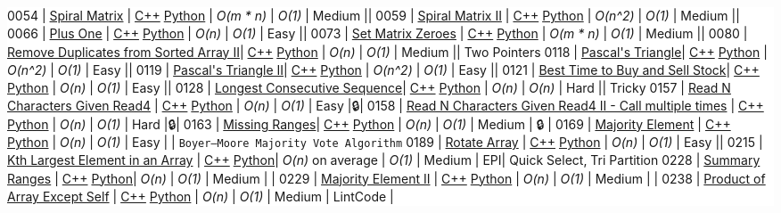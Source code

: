 0054 | [Spiral Matrix](https://leetcode.com/problems/spiral-matrix/) | [C++](./001_Coding_Interview/LeetCode-Solutions/C++/spiral-matrix.cpp)  [Python](./001_Coding_Interview/LeetCode-Solutions/Python/spiral-matrix.py) | _O(m * n)_    | _O(1)_         | Medium         ||
0059 | [Spiral Matrix II](https://leetcode.com/problems/spiral-matrix-ii/) | [C++](./001_Coding_Interview/LeetCode-Solutions/C++/spiral-matrix-ii.cpp) [Python](./001_Coding_Interview/LeetCode-Solutions/Python/spiral-matrix-ii.py) | _O(n^2)_ | _O(1)_      | Medium         ||
0066 | [Plus One](https://leetcode.com/problems/plus-one/)      | [C++](./001_Coding_Interview/LeetCode-Solutions/C++/plus-one.cpp) [Python](./001_Coding_Interview/LeetCode-Solutions/Python/plus-one.py)   | _O(n)_           | _O(1)_         | Easy           || 
0073 | [Set Matrix Zeroes](https://leetcode.com/problems/set-matrix-zeroes/) | [C++](./001_Coding_Interview/LeetCode-Solutions/C++/set-matrix-zeroes.cpp) [Python](./001_Coding_Interview/LeetCode-Solutions/Python/set-matrix-zeroes.py) | _O(m * n)_ | _O(1)_    | Medium         ||
0080 | [Remove Duplicates from Sorted Array II](https://leetcode.com/problems/remove-duplicates-from-sorted-array-ii/)| [C++](./001_Coding_Interview/LeetCode-Solutions/C++/remove-duplicates-from-sorted-array-ii.cpp)  [Python](./001_Coding_Interview/LeetCode-Solutions/Python/remove-duplicates-from-sorted-array-ii.py) | _O(n)_       | _O(1)_         | Medium         || Two Pointers
0118 | [Pascal's Triangle](https://leetcode.com/problems/pascals-triangle/)| [C++](./001_Coding_Interview/LeetCode-Solutions/C++/pascals-triangle.cpp) [Python](./001_Coding_Interview/LeetCode-Solutions/Python/pascals-triangle.py) | _O(n^2)_ | _O(1)_        | Easy           || 
0119 | [Pascal's Triangle II](https://leetcode.com/problems/pascals-triangle-ii/)| [C++](./001_Coding_Interview/LeetCode-Solutions/C++/pascals-triangle-ii.cpp) [Python](./001_Coding_Interview/LeetCode-Solutions/Python/pascals-triangle-ii.py) | _O(n^2)_ | _O(1)_  | Easy           ||
0121 | [Best Time to Buy and Sell Stock](https://leetcode.com/problems/best-time-to-buy-and-sell-stock/)| [C++](./001_Coding_Interview/LeetCode-Solutions/C++/best-time-to-buy-and-sell-stock.cpp) [Python](./001_Coding_Interview/LeetCode-Solutions/Python/best-time-to-buy-and-sell-stock.py) | _O(n)_ | _O(1)_ | Easy ||
0128 | [Longest Consecutive Sequence](https://leetcode.com/problems/longest-consecutive-sequence/)| [C++](./001_Coding_Interview/LeetCode-Solutions/C++/longest-consecutive-sequence.cpp)  [Python](./001_Coding_Interview/LeetCode-Solutions/Python/longest-consecutive-sequence.py) | _O(n)_ | _O(n)_ | Hard         || Tricky
0157 | [Read N Characters Given Read4](https://leetcode.com/problems/read-n-characters-given-read4/) | [C++](./001_Coding_Interview/LeetCode-Solutions/C++/read-n-characters-given-read4.cpp)  [Python](./001_Coding_Interview/LeetCode-Solutions/Python/read-n-characters-given-read4.py) | _O(n)_ | _O(1)_ | Easy           |🔒|
0158 | [Read N Characters Given Read4 II - Call multiple times](https://leetcode.com/problems/read-n-characters-given-read4-ii-call-multiple-times/) | [C++](./001_Coding_Interview/LeetCode-Solutions/C++/read-n-characters-given-read4-ii-call-multiple-times.cpp)  [Python](./001_Coding_Interview/LeetCode-Solutions/Python/read-n-characters-given-read4-ii-call-multiple-times.py) | _O(n)_ | _O(1)_ | Hard |🔒|
0163 | [Missing Ranges](https://leetcode.com/problems/missing-ranges/)| [C++](./001_Coding_Interview/LeetCode-Solutions/C++/missing-ranges.cpp) [Python](./001_Coding_Interview/LeetCode-Solutions/Python/missing-ranges.py) | _O(n)_      | _O(1)_          | Medium         | 🔒 |
0169 | [Majority Element](https://leetcode.com/problems/majority-element/) | [C++](./001_Coding_Interview/LeetCode-Solutions/C++/majority-element.cpp) [Python](./001_Coding_Interview/LeetCode-Solutions/Python/majority-element.py) | _O(n)_ | _O(1)_          | Easy           | | `Boyer–Moore Majority Vote Algorithm`
0189 | [Rotate Array](https://leetcode.com/problems/rotate-array/)   | [C++](./001_Coding_Interview/LeetCode-Solutions/C++/rotate-array.cpp) [Python](./001_Coding_Interview/LeetCode-Solutions/Python/rotate-array.py) | _O(n)_        | _O(1)_         | Easy           ||
0215 | [Kth Largest Element in an Array](https://leetcode.com/problems/kth-largest-element-in-an-array/) | [C++](./001_Coding_Interview/LeetCode-Solutions/C++/kth-largest-element-in-an-array.cpp) [Python](./001_Coding_Interview/LeetCode-Solutions/Python/kth-largest-element-in-an-array.py)| _O(n)_ on average | _O(1)_ |  Medium | EPI| Quick Select, Tri Partition
0228 | [Summary Ranges](https://leetcode.com/problems/summary-ranges/) | [C++](./001_Coding_Interview/LeetCode-Solutions/C++/summary-ranges.cpp) [Python](./001_Coding_Interview/LeetCode-Solutions/Python/summary-ranges.py)| _O(n)_ | _O(1)_ | Medium | |
0229 | [Majority Element II](https://leetcode.com/problems/majority-element-ii/) | [C++](./001_Coding_Interview/LeetCode-Solutions/C++/majority-element-ii.cpp)  [Python](./001_Coding_Interview/LeetCode-Solutions/Python/majority-element-ii.py) | _O(n)_ | _O(1)_          | Medium           | |
0238 | [Product of Array Except Self](https://leetcode.com/problems/product-of-array-except-self/) | [C++](./001_Coding_Interview/LeetCode-Solutions/C++/product-of-array-except-self.cpp)  [Python](./001_Coding_Interview/LeetCode-Solutions/Python/product-of-array-except-self.py) | _O(n)_ | _O(1)_          | Medium           | LintCode |